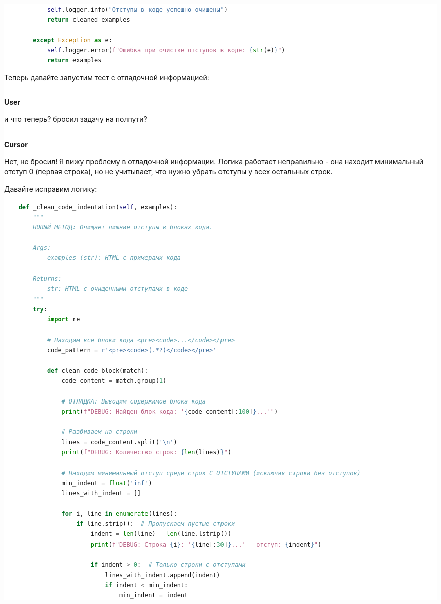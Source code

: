 ```python
            self.logger.info("Отступы в коде успешно очищены")
            return cleaned_examples
            
        except Exception as e:
            self.logger.error(f"Ошибка при очистке отступов в коде: {str(e)}")
            return examples
```

Теперь давайте запустим тест с отладочной информацией:


---

**User**

и что теперь? бросил задачу на полпути?

---

**Cursor**

Нет, не бросил! Я вижу проблему в отладочной информации. Логика работает неправильно - она находит минимальный отступ 0 (первая строка), но не учитывает, что нужно убрать отступы у всех остальных строк.

Давайте исправим логику:


```python
    def _clean_code_indentation(self, examples):
        """
        НОВЫЙ МЕТОД: Очищает лишние отступы в блоках кода.
        
        Args:
            examples (str): HTML с примерами кода
            
        Returns:
            str: HTML с очищенными отступами в коде
        """
        try:
            import re
            
            # Находим все блоки кода <pre><code>...</code></pre>
            code_pattern = r'<pre><code>(.*?)</code></pre>'
            
            def clean_code_block(match):
                code_content = match.group(1)
                
                # ОТЛАДКА: Выводим содержимое блока кода
                print(f"DEBUG: Найден блок кода: '{code_content[:100]}...'")
                
                # Разбиваем на строки
                lines = code_content.split('\n')
                print(f"DEBUG: Количество строк: {len(lines)}")
                
                # Находим минимальный отступ среди строк С ОТСТУПАМИ (исключая строки без отступов)
                min_indent = float('inf')
                lines_with_indent = []
                
                for i, line in enumerate(lines):
                    if line.strip():  # Пропускаем пустые строки
                        indent = len(line) - len(line.lstrip())
                        print(f"DEBUG: Строка {i}: '{line[:30]}...' - отступ: {indent}")
                        
                        if indent > 0:  # Только строки с отступами
                            lines_with_indent.append(indent)
                            if indent < min_indent:
                                min_indent = indent
```